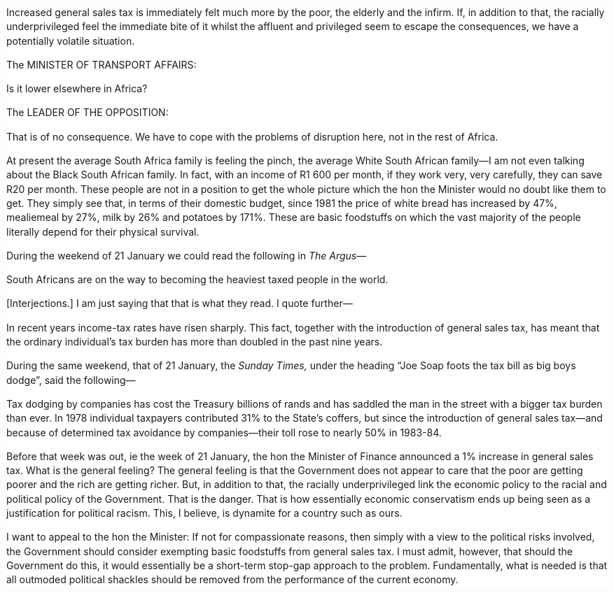 <p>Increased general sales tax is immediately felt much more by the poor, the elderly and the infirm. If, in addition to that, the racially underprivileged feel the immediate bite of it whilst the affluent and privileged seem to escape the consequences, we have a potentially volatile situation.</p>

</speech>

<speech by="#minister_of_transport_affairs">

<from><span class="col_29-30" refersTo="page_0045"/>The <person refersTo="hansard_za">MINISTER OF TRANSPORT AFFAIRS</person>:</from>

<p>Is it lower elsewhere in Africa?</p>

</speech>

<speech by="#leader_of_the_opposition">

<from>The <person refersTo="hansard_za">LEADER OF THE OPPOSITION</person>:</from>

<p>That is of no consequence. We have to cope with the problems of disruption here, not in the rest of Africa.</p>

<p>At present the average South Africa family is feeling the pinch, the average White South African family&#x2014;I am not even talking about the Black South African family. In fact, with an income of R1 600 per month, if they work very, very carefully, they can save R20 per month. These people are not in a position to get the whole picture which the hon the Minister would no doubt like them to get. They simply see that, in terms of their domestic budget, since 1981 the price of white bread has increased by 47%, mealiemeal by 27%, milk by 26% and potatoes by 171%. These are basic foodstuffs on which the vast majority of the people literally depend for their physical survival.</p>

<p>During the weekend of 21 January we could read the following in <i>The Argus</i>&#x2014;</p>

<block name="quote">South Africans are on the way to becoming the heaviest taxed people in the world.</block>

<p>[Interjections.] I am just saying that that is what they read. I quote further&#x2014;</p>

<block name="quote">In recent years income-tax rates have risen sharply. This fact, together with the introduction of general sales tax, has meant that the ordinary individual&#x2019;s tax burden has more than doubled in the past nine years.</block>

<p>During the same weekend, that of 21 January, the <i>Sunday Times,</i> under the heading &#x201C;Joe Soap foots the tax bill as big boys dodge&#x201D;, said the following&#x2014;</p>

<block name="quote">Tax dodging by companies has cost the Treasury billions of rands and has saddled the man in the street with a bigger tax burden than ever. In 1978 individual taxpayers contributed 31% to the State&#x2019;s coffers, but since the introduction of general sales tax&#x2014;and because of determined tax avoidance by companies&#x2014;their toll rose to nearly 50% in 1983-84.</block>

<p>Before that week was out, ie the week of 21 January, the hon the Minister of Finance announced a 1% increase in general sales tax. What is the general feeling? The general feeling is that the Government does not appear to care that the poor are getting poorer and the rich are getting richer. But, in addition to that, the racially underprivileged link the economic policy to the racial and political policy of the Government. That is the danger. That is how essentially economic conservatism ends up being seen as a justification for political racism. This, I believe, is dynamite for a country such as ours.</p>

<p>I want to appeal to the hon the Minister: If not for compassionate reasons, then simply with a view to the political risks involved, the Government should consider exempting basic foodstuffs from general sales tax. I must admit, however, that should the Government do this, it would essentially be a short-term stop-gap approach to the problem. Fundamentally, what is needed is that all outmoded political shackles should be removed from the performance of the current economy.</p>
